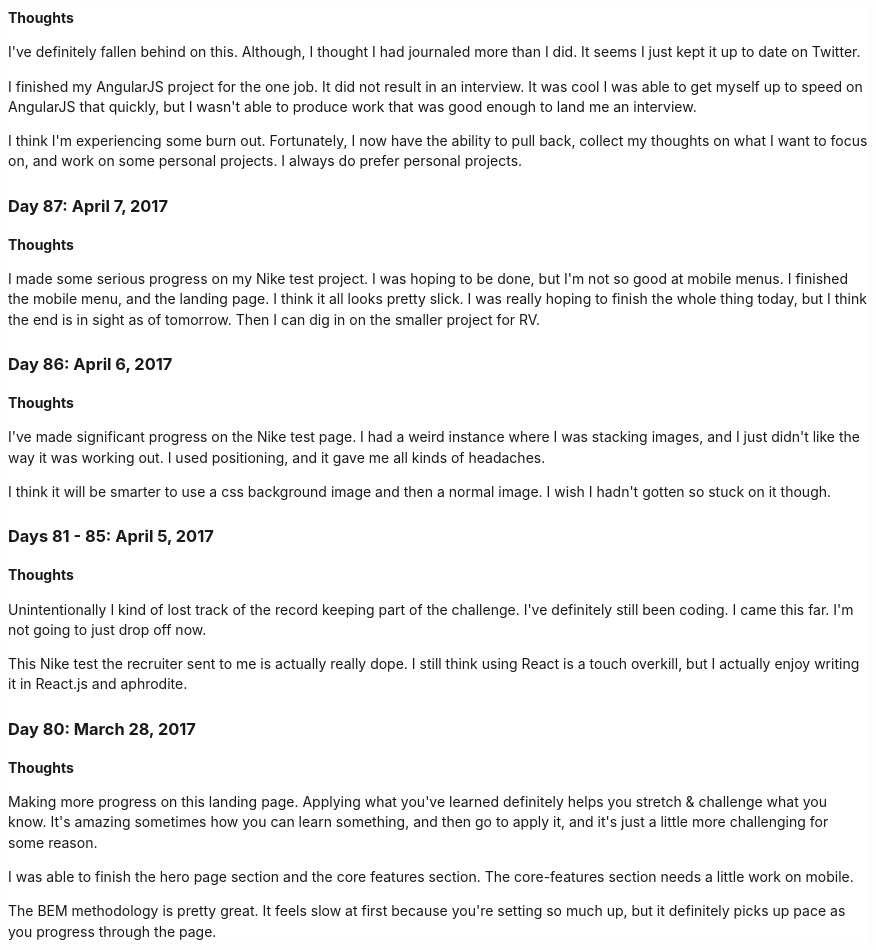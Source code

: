**Thoughts**

I've definitely fallen behind on this. Although, I thought I had journaled more than I did. It seems I just kept it up to date on Twitter. 

I finished my AngularJS project for the one job. It did not result in an interview. It was cool I was able to get myself up to speed on AngularJS that quickly, but I wasn't able to produce work that was good enough to land me an interview. 

I think I'm experiencing some burn out. Fortunately, I now have the ability to pull back, collect my thoughts on what I want to focus on, and work on some personal projects. I always do prefer personal projects.


### Day 87: April 7, 2017

**Thoughts**

I made some serious progress on my Nike test project. I was hoping to be done, but I'm not so good at mobile menus. I finished the mobile menu, and the landing page. I think it all looks pretty slick. I was really hoping to finish the whole thing today, but I think the end is in sight as of tomorrow. Then I can dig in on the smaller project for RV.

### Day 86: April 6, 2017

**Thoughts**

I've made significant progress on the Nike test page. I had a weird instance where I was stacking images, and I just didn't like the way it was working out. I used positioning, and it gave me all kinds of headaches. 

I think it will be smarter to use a css background image and then a normal image. I wish I hadn't gotten so stuck on it though. 

### Days 81 - 85: April 5, 2017

**Thoughts**

Unintentionally I kind of lost track of the record keeping part of the challenge. I've definitely still been coding. I came this far. I'm not going to just drop off now. 

This Nike test the recruiter sent to me is actually really dope. I still think using React is a touch overkill, but I actually enjoy writing it in React.js and aphrodite. 

### Day 80: March 28, 2017

**Thoughts**

Making more progress on this landing page. Applying what you've learned definitely helps you stretch & challenge what you know. It's amazing sometimes how you can learn something, and then go to apply it, and it's just a little more challenging for some reason.

I was able to finish the hero page section and the core features section. The core-features section needs a little work on mobile. 

The BEM methodology is pretty great. It feels slow at first because you're setting so much up, but it definitely picks up pace as you progress through the page.
